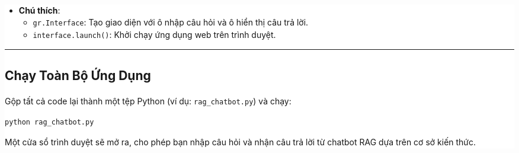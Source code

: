 - **Chú thích**: 
  - `gr.Interface`: Tạo giao diện với ô nhập câu hỏi và ô hiển thị câu trả lời.
  - `interface.launch()`: Khởi chạy ứng dụng web trên trình duyệt.

---

## Chạy Toàn Bộ Ứng Dụng

Gộp tất cả code lại thành một tệp Python (ví dụ: `rag_chatbot.py`) và chạy:

```bash
python rag_chatbot.py
```

Một cửa sổ trình duyệt sẽ mở ra, cho phép bạn nhập câu hỏi và nhận câu trả lời từ chatbot RAG dựa trên cơ sở kiến thức.

